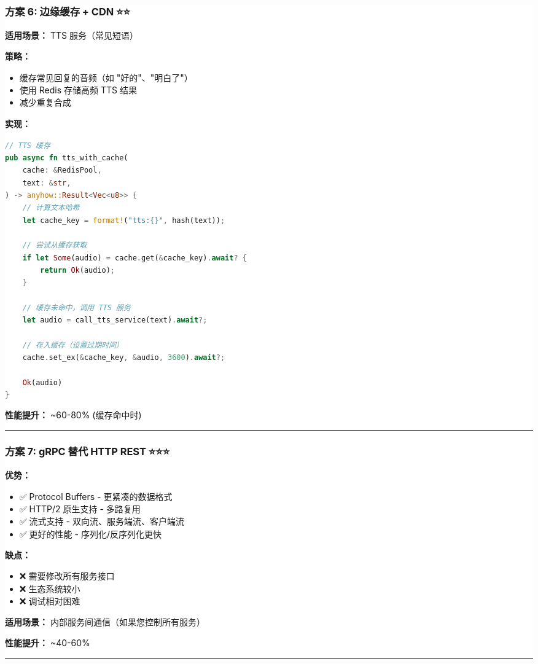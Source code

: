 
### 方案 6: 边缘缓存 + CDN ⭐⭐

**适用场景：** TTS 服务（常见短语）

**策略：**
- 缓存常见回复的音频（如 "好的"、"明白了"）
- 使用 Redis 存储高频 TTS 结果
- 减少重复合成

**实现：**
```rust
// TTS 缓存
pub async fn tts_with_cache(
    cache: &RedisPool,
    text: &str,
) -> anyhow::Result<Vec<u8>> {
    // 计算文本哈希
    let cache_key = format!("tts:{}", hash(text));

    // 尝试从缓存获取
    if let Some(audio) = cache.get(&cache_key).await? {
        return Ok(audio);
    }

    // 缓存未命中，调用 TTS 服务
    let audio = call_tts_service(text).await?;

    // 存入缓存（设置过期时间）
    cache.set_ex(&cache_key, &audio, 3600).await?;

    Ok(audio)
}
```

**性能提升：** ~60-80% (缓存命中时)

---

### 方案 7: gRPC 替代 HTTP REST ⭐⭐⭐

**优势：**
- ✅ Protocol Buffers - 更紧凑的数据格式
- ✅ HTTP/2 原生支持 - 多路复用
- ✅ 流式支持 - 双向流、服务端流、客户端流
- ✅ 更好的性能 - 序列化/反序列化更快

**缺点：**
- ❌ 需要修改所有服务接口
- ❌ 生态系统较小
- ❌ 调试相对困难

**适用场景：** 内部服务间通信（如果您控制所有服务）

**性能提升：** ~40-60%

---